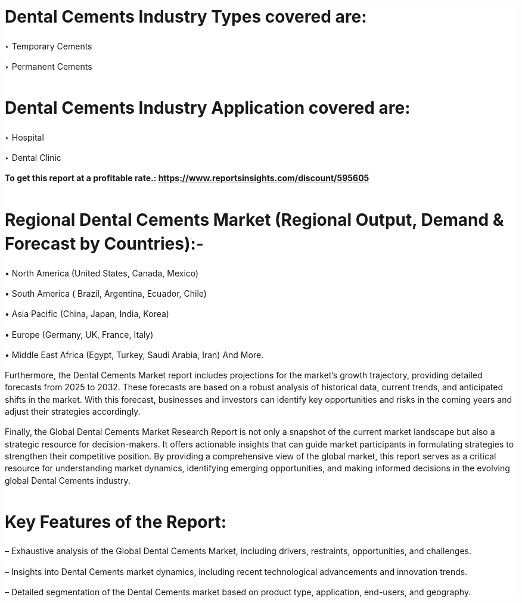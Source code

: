 # <strong>Dental Cements Industry Types covered are:</strong>

‣ Temporary Cements

‣ Permanent Cements

# <strong>Dental Cements Industry Application covered are:</strong>

‣ Hospital

‣  Dental Clinic

<strong>To get this report at a profitable rate.: <a href=https://www.reportsinsights.com/discount/595605>https://www.reportsinsights.com/discount/595605</a></strong>

# <strong>Regional Dental Cements Market (Regional Output, Demand &amp; Forecast by Countries):-</strong>

• North America (United States, Canada, Mexico)

• South America ( Brazil, Argentina, Ecuador, Chile)

• Asia Pacific (China, Japan, India, Korea)

• Europe (Germany, UK, France, Italy)

• Middle East Africa (Egypt, Turkey, Saudi Arabia, Iran) And More.

Furthermore, the Dental Cements Market report includes projections for the market’s growth trajectory, providing detailed forecasts from 2025 to 2032. These forecasts are based on a robust analysis of historical data, current trends, and anticipated shifts in the market. With this forecast, businesses and investors can identify key opportunities and risks in the coming years and adjust their strategies accordingly.

Finally, the Global Dental Cements Market Research Report is not only a snapshot of the current market landscape but also a strategic resource for decision-makers. It offers actionable insights that can guide market participants in formulating strategies to strengthen their competitive position. By providing a comprehensive view of the global market, this report serves as a critical resource for understanding market dynamics, identifying emerging opportunities, and making informed decisions in the evolving global Dental Cements industry.

# <strong>Key Features of the Report:</strong>

– Exhaustive analysis of the Global Dental Cements Market, including drivers, restraints, opportunities, and challenges.

– Insights into Dental Cements market dynamics, including recent technological advancements and innovation trends.

– Detailed segmentation of the Dental Cements market based on product type, application, end-users, and geography.
